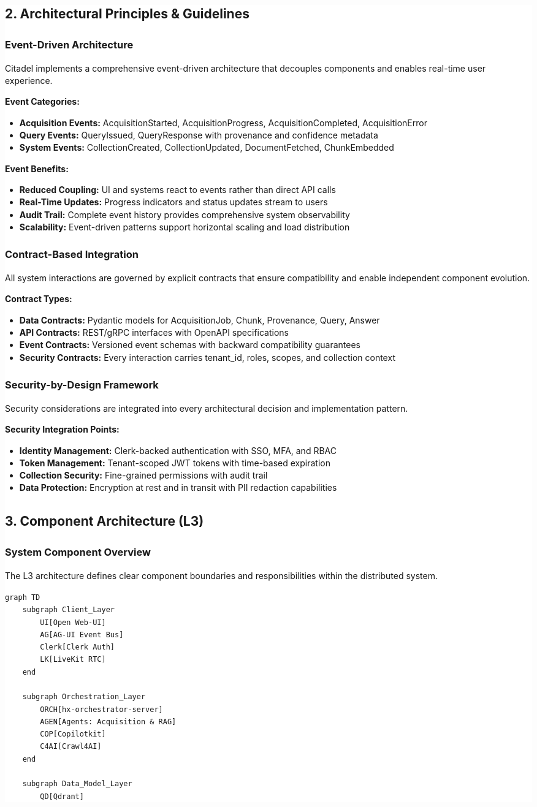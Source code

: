 ## 2. Architectural Principles & Guidelines

### **Event-Driven Architecture**
Citadel implements a comprehensive event-driven architecture that decouples components and enables real-time user experience.

**Event Categories:**
- **Acquisition Events:** AcquisitionStarted, AcquisitionProgress, AcquisitionCompleted, AcquisitionError
- **Query Events:** QueryIssued, QueryResponse with provenance and confidence metadata
- **System Events:** CollectionCreated, CollectionUpdated, DocumentFetched, ChunkEmbedded

**Event Benefits:**
- **Reduced Coupling:** UI and systems react to events rather than direct API calls
- **Real-Time Updates:** Progress indicators and status updates stream to users
- **Audit Trail:** Complete event history provides comprehensive system observability
- **Scalability:** Event-driven patterns support horizontal scaling and load distribution

### **Contract-Based Integration**
All system interactions are governed by explicit contracts that ensure compatibility and enable independent component evolution.

**Contract Types:**
- **Data Contracts:** Pydantic models for AcquisitionJob, Chunk, Provenance, Query, Answer
- **API Contracts:** REST/gRPC interfaces with OpenAPI specifications
- **Event Contracts:** Versioned event schemas with backward compatibility guarantees
- **Security Contracts:** Every interaction carries tenant_id, roles, scopes, and collection context

### **Security-by-Design Framework**
Security considerations are integrated into every architectural decision and implementation pattern.

**Security Integration Points:**
- **Identity Management:** Clerk-backed authentication with SSO, MFA, and RBAC
- **Token Management:** Tenant-scoped JWT tokens with time-based expiration
- **Collection Security:** Fine-grained permissions with audit trail
- **Data Protection:** Encryption at rest and in transit with PII redaction capabilities

## 3. Component Architecture (L3)

### **System Component Overview**
The L3 architecture defines clear component boundaries and responsibilities within the distributed system.

```mermaid
graph TD
    subgraph Client_Layer
        UI[Open Web-UI]
        AG[AG-UI Event Bus]
        Clerk[Clerk Auth]
        LK[LiveKit RTC]
    end

    subgraph Orchestration_Layer
        ORCH[hx-orchestrator-server]
        AGEN[Agents: Acquisition & RAG]
        COP[Copilotkit]
        C4AI[Crawl4AI]
    end

    subgraph Data_Model_Layer
        QD[Qdrant]
```
